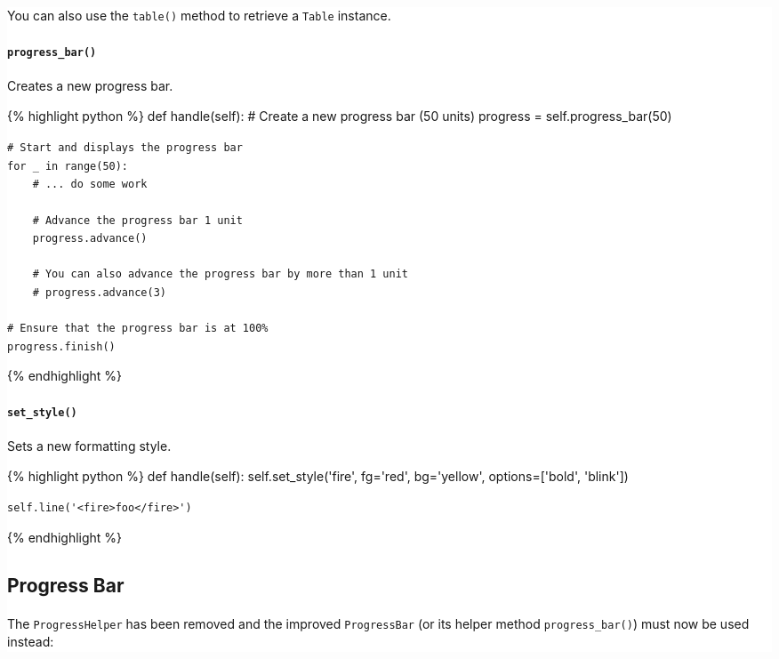 <div class="note">
<p>You can also use the <code>table()</code> method to retrieve a <code>Table</code> instance.</p>
</div>

#### `progress_bar()`

Creates a new progress bar.

{% highlight python %}
def handle(self):
    # Create a new progress bar (50 units)
    progress = self.progress_bar(50)

    # Start and displays the progress bar
    for _ in range(50):
        # ... do some work

        # Advance the progress bar 1 unit
        progress.advance()

        # You can also advance the progress bar by more than 1 unit
        # progress.advance(3)

    # Ensure that the progress bar is at 100%
    progress.finish()
{% endhighlight %}

#### `set_style()`

Sets a new formatting style.

{% highlight python %}
def handle(self):
    self.set_style('fire', fg='red', bg='yellow', options=['bold', 'blink'])

    self.line('<fire>foo</fire>')
{% endhighlight %}


## Progress Bar

The `ProgressHelper` has been removed and the improved `ProgressBar` (or its helper method `progress_bar()`)
must now be used instead: 
